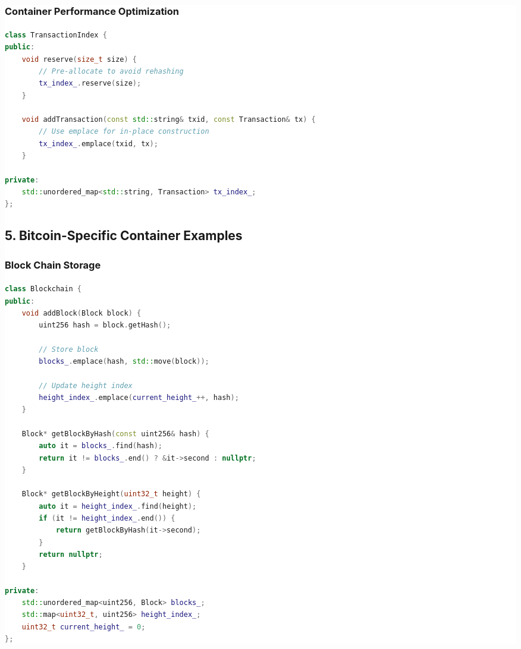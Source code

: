 ### Container Performance Optimization

```cpp
class TransactionIndex {
public:
    void reserve(size_t size) {
        // Pre-allocate to avoid rehashing
        tx_index_.reserve(size);
    }
    
    void addTransaction(const std::string& txid, const Transaction& tx) {
        // Use emplace for in-place construction
        tx_index_.emplace(txid, tx);
    }
    
private:
    std::unordered_map<std::string, Transaction> tx_index_;
};
```

## 5. Bitcoin-Specific Container Examples

### Block Chain Storage

```cpp
class Blockchain {
public:
    void addBlock(Block block) {
        uint256 hash = block.getHash();
        
        // Store block
        blocks_.emplace(hash, std::move(block));
        
        // Update height index
        height_index_.emplace(current_height_++, hash);
    }
    
    Block* getBlockByHash(const uint256& hash) {
        auto it = blocks_.find(hash);
        return it != blocks_.end() ? &it->second : nullptr;
    }
    
    Block* getBlockByHeight(uint32_t height) {
        auto it = height_index_.find(height);
        if (it != height_index_.end()) {
            return getBlockByHash(it->second);
        }
        return nullptr;
    }
    
private:
    std::unordered_map<uint256, Block> blocks_;
    std::map<uint32_t, uint256> height_index_;
    uint32_t current_height_ = 0;
};
```
